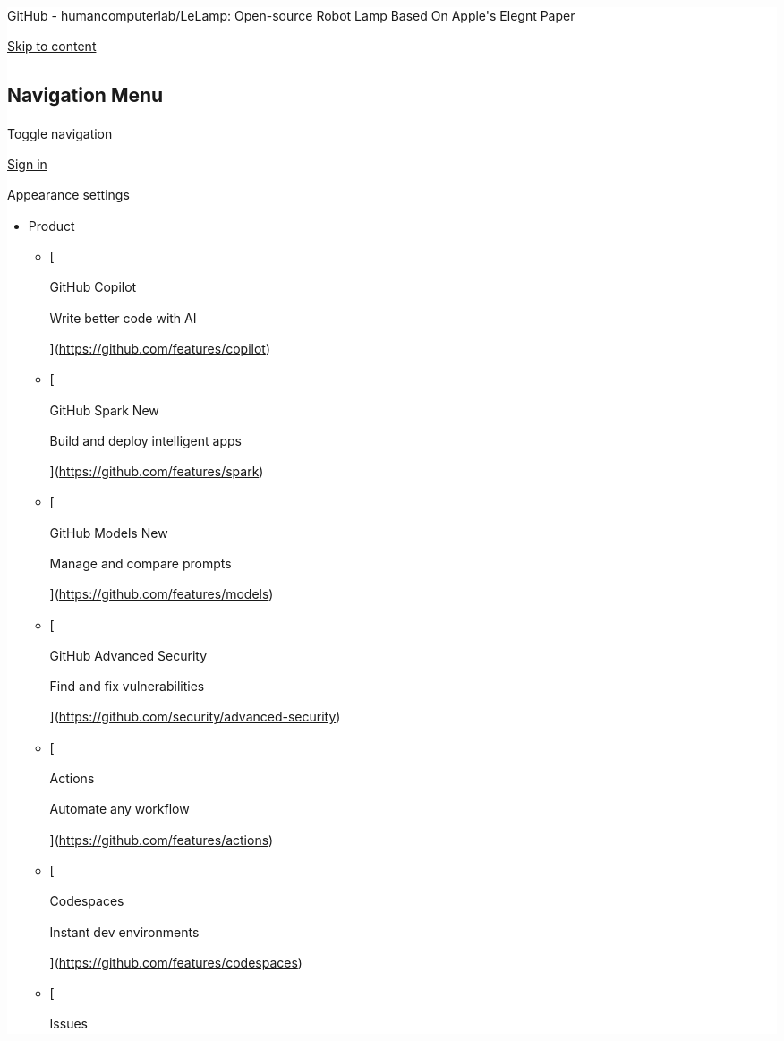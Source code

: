 GitHub - humancomputerlab/LeLamp: Open-source Robot Lamp Based On Apple's Elegnt Paper                                            

[Skip to content](#start-of-content)  

## Navigation Menu

Toggle navigation

[](/)

[Sign in](/login?return_to=https%3A%2F%2Fgithub.com%2Fhumancomputerlab%2FLeLamp)

Appearance settings

*   Product
    
    *   [
        
        GitHub Copilot
        
        Write better code with AI
        
        ](https://github.com/features/copilot)
    *   [
        
        GitHub Spark New
        
        Build and deploy intelligent apps
        
        ](https://github.com/features/spark)
    *   [
        
        GitHub Models New
        
        Manage and compare prompts
        
        ](https://github.com/features/models)
    *   [
        
        GitHub Advanced Security
        
        Find and fix vulnerabilities
        
        ](https://github.com/security/advanced-security)
    *   [
        
        Actions
        
        Automate any workflow
        
        ](https://github.com/features/actions)
    
    *   [
        
        Codespaces
        
        Instant dev environments
        
        ](https://github.com/features/codespaces)
    *   [
        
        Issues
        